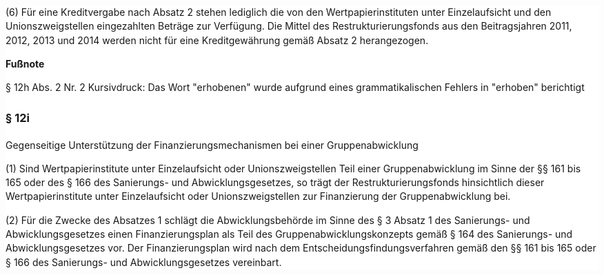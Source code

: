 (6) Für eine Kreditvergabe nach Absatz 2 stehen lediglich die von den
Wertpapierinstituten unter Einzelaufsicht und den Unionszweigstellen
eingezahlten Beträge zur Verfügung. Die Mittel des
Restrukturierungsfonds aus den Beitragsjahren 2011, 2012, 2013 und 2014
werden nicht für eine Kreditgewährung gemäß Absatz 2 herangezogen.

</div>

</div>

</div>

</div>

<div>

  
**Fußnote**

<div class="jnhtml">

<div>

<div class="jurAbsatz">

§ 12h Abs. 2 Nr. 2 Kursivdruck: Das Wort "erhobenen" wurde aufgrund
eines grammatikalischen Fehlers in "erhoben" berichtigt

</div>

</div>

</div>

</div>

<span id="BJNR192100010BJNE003203123.html"></span>

### § 12i  
Gegenseitige Unterstützung der Finanzierungsmechanismen bei einer Gruppenabwicklung

<div>

<div class="jnhtml">

<div>

<div class="jurAbsatz">

(1) Sind Wertpapierinstitute unter Einzelaufsicht oder
Unionszweigstellen Teil einer Gruppenabwicklung im Sinne der §§ 161 bis
165 oder des § 166 des Sanierungs- und Abwicklungsgesetzes, so trägt der
Restrukturierungsfonds hinsichtlich dieser Wertpapierinstitute unter
Einzelaufsicht oder Unionszweigstellen zur Finanzierung der
Gruppenabwicklung bei.

</div>

<div class="jurAbsatz">

(2) Für die Zwecke des Absatzes 1 schlägt die Abwicklungsbehörde im
Sinne des § 3 Absatz 1 des Sanierungs- und Abwicklungsgesetzes einen
Finanzierungsplan als Teil des Gruppenabwicklungskonzepts gemäß § 164
des Sanierungs- und Abwicklungsgesetzes vor. Der Finanzierungsplan wird
nach dem Entscheidungsfindungsverfahren gemäß den §§ 161 bis 165 oder §
166 des Sanierungs- und Abwicklungsgesetzes vereinbart.
